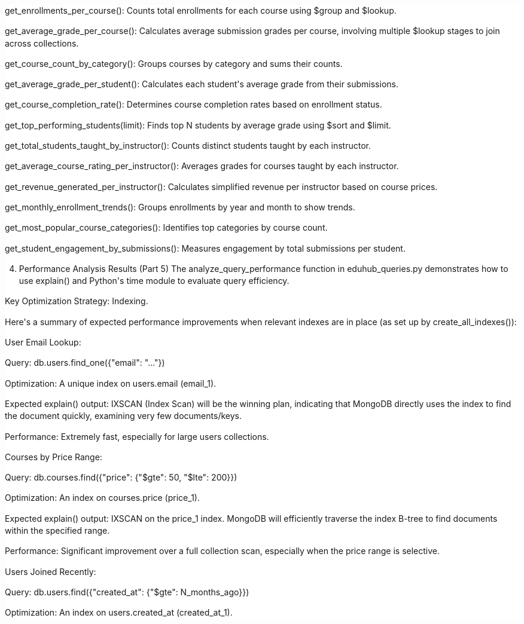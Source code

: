 get_enrollments_per_course(): Counts total enrollments for each course using $group and $lookup.

get_average_grade_per_course(): Calculates average submission grades per course, involving multiple $lookup stages to join across collections.

get_course_count_by_category(): Groups courses by category and sums their counts.

get_average_grade_per_student(): Calculates each student's average grade from their submissions.

get_course_completion_rate(): Determines course completion rates based on enrollment status.

get_top_performing_students(limit): Finds top N students by average grade using $sort and $limit.

get_total_students_taught_by_instructor(): Counts distinct students taught by each instructor.

get_average_course_rating_per_instructor(): Averages grades for courses taught by each instructor.

get_revenue_generated_per_instructor(): Calculates simplified revenue per instructor based on course prices.

get_monthly_enrollment_trends(): Groups enrollments by year and month to show trends.

get_most_popular_course_categories(): Identifies top categories by course count.

get_student_engagement_by_submissions(): Measures engagement by total submissions per student.

4. Performance Analysis Results (Part 5)
The analyze_query_performance function in eduhub_queries.py demonstrates how to use explain() and Python's time module to evaluate query efficiency.

Key Optimization Strategy: Indexing.

Here's a summary of expected performance improvements when relevant indexes are in place (as set up by create_all_indexes()):

User Email Lookup:

Query: db.users.find_one({"email": "..."})

Optimization: A unique index on users.email (email_1).

Expected explain() output: IXSCAN (Index Scan) will be the winning plan, indicating that MongoDB directly uses the index to find the document quickly, examining very few documents/keys.

Performance: Extremely fast, especially for large users collections.

Courses by Price Range:

Query: db.courses.find({"price": {"$gte": 50, "$lte": 200}})

Optimization: An index on courses.price (price_1).

Expected explain() output: IXSCAN on the price_1 index. MongoDB will efficiently traverse the index B-tree to find documents within the specified range.

Performance: Significant improvement over a full collection scan, especially when the price range is selective.

Users Joined Recently:

Query: db.users.find({"created_at": {"$gte": N_months_ago}})

Optimization: An index on users.created_at (created_at_1).
